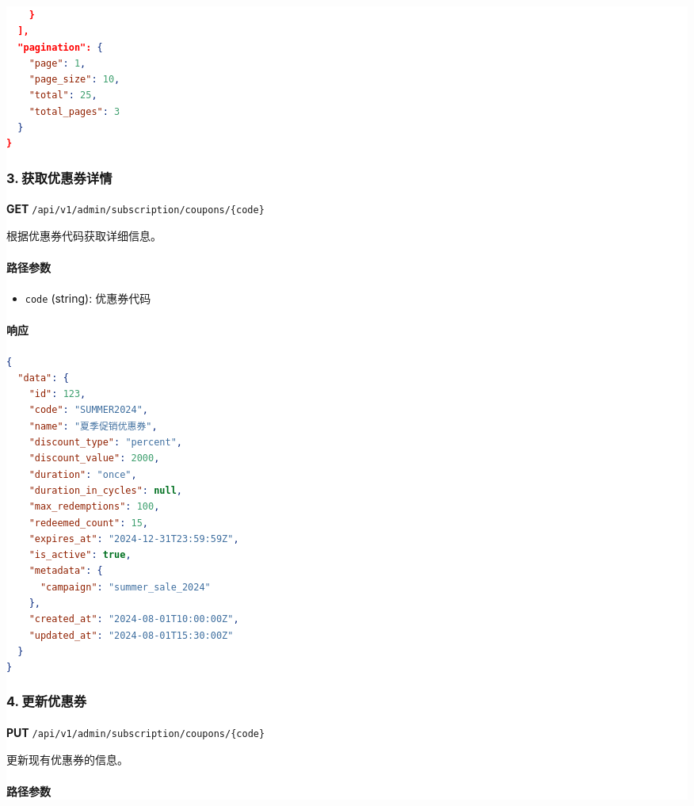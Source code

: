 ```json
    }
  ],
  "pagination": {
    "page": 1,
    "page_size": 10,
    "total": 25,
    "total_pages": 3
  }
}
```

### 3. 获取优惠券详情

**GET** `/api/v1/admin/subscription/coupons/{code}`

根据优惠券代码获取详细信息。

#### 路径参数

- `code` (string): 优惠券代码

#### 响应

```json
{
  "data": {
    "id": 123,
    "code": "SUMMER2024",
    "name": "夏季促销优惠券",
    "discount_type": "percent",
    "discount_value": 2000,
    "duration": "once",
    "duration_in_cycles": null,
    "max_redemptions": 100,
    "redeemed_count": 15,
    "expires_at": "2024-12-31T23:59:59Z",
    "is_active": true,
    "metadata": {
      "campaign": "summer_sale_2024"
    },
    "created_at": "2024-08-01T10:00:00Z",
    "updated_at": "2024-08-01T15:30:00Z"
  }
}
```

### 4. 更新优惠券

**PUT** `/api/v1/admin/subscription/coupons/{code}`

更新现有优惠券的信息。

#### 路径参数
